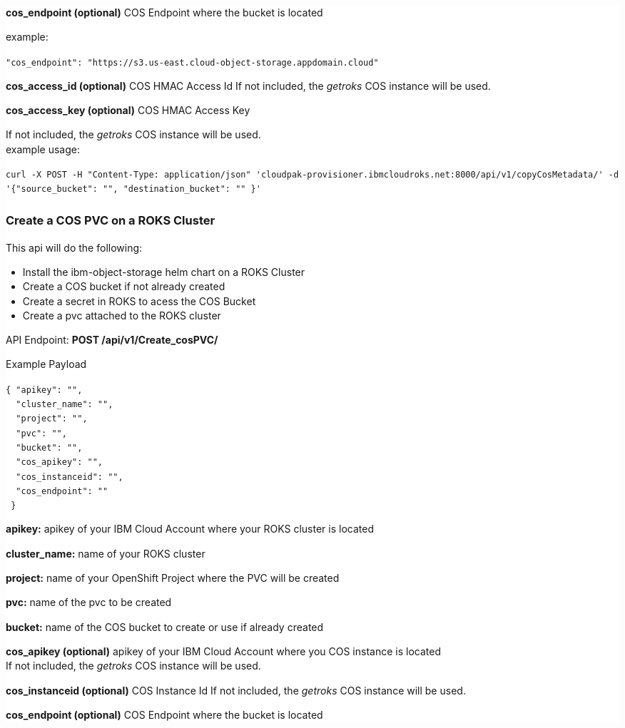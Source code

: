 **cos_endpoint (optional)**  COS Endpoint where the bucket is located
	
example:
	
	"cos_endpoint": "https://s3.us-east.cloud-object-storage.appdomain.cloud"
	 
**cos\_access_id (optional)**  COS HMAC Access Id 
If not included, the *getroks* COS instance will be used.
			
**cos\_access_key (optional)**  COS HMAC Access Key

If not included, the *getroks* COS instance will be used.			
example usage:

	curl -X POST -H "Content-Type: application/json" 'cloudpak-provisioner.ibmcloudroks.net:8000/api/v1/copyCosMetadata/' -d '{"source_bucket": "", "destination_bucket": "" }'
	
### Create a COS PVC on a ROKS Cluster
This api will do the following:

* Install the ibm-object-storage helm chart on a ROKS Cluster
* Create a COS bucket if not already created
* Create a secret in ROKS to acess the COS Bucket
* Create a pvc attached to the ROKS cluster
	
API Endpoint:
**POST /api/v1/Create_cosPVC/**  

Example Payload

```
{ "apikey": "",
  "cluster_name": "", 
  "project": "",
  "pvc": "",
  "bucket": "",  
  "cos_apikey": "",
  "cos_instanceid": "",  
  "cos_endpoint": ""
 }
```   

**apikey:** apikey of your IBM Cloud Account where your ROKS cluster is located

**cluster_name:** name of your ROKS cluster

**project:** name of your OpenShift Project where the PVC will be created

**pvc:** name of the pvc to be created

**bucket:** name of the COS bucket to create or use if already created

**cos_apikey (optional)**  apikey of your IBM Cloud Account where you COS instance is located  
If not included, the *getroks* COS instance will be used.

**cos_instanceid (optional)**  COS Instance Id 
If not included, the *getroks* COS instance will be used.
			
**cos_endpoint (optional)**  COS Endpoint where the bucket is located
	